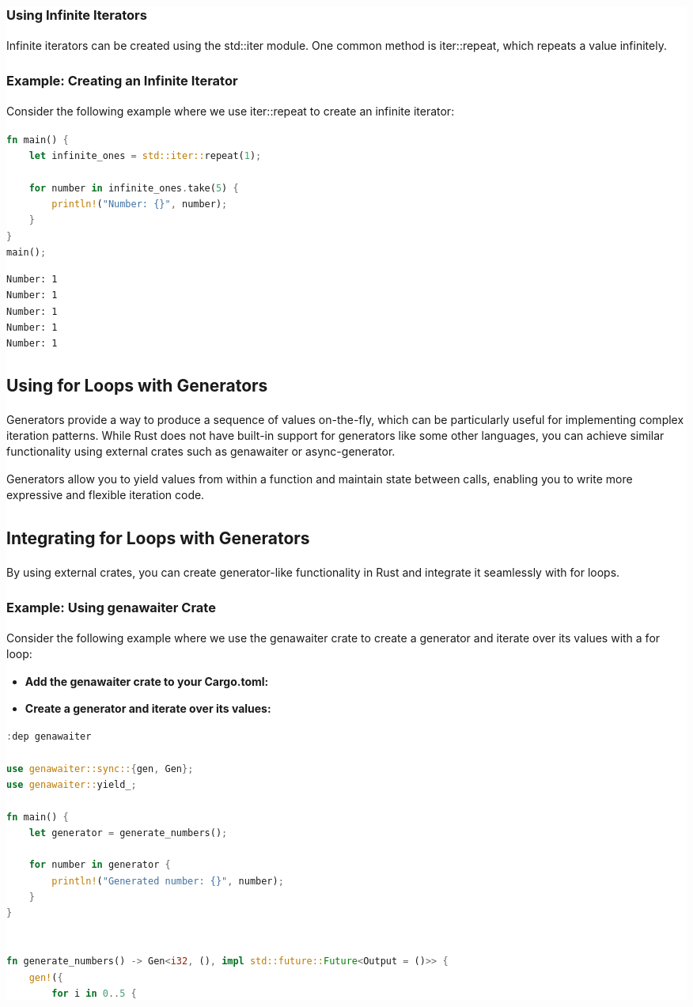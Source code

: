 ### Using Infinite Iterators
Infinite iterators can be created using the std::iter module. One common method is iter::repeat, which repeats a value infinitely.

### Example: Creating an Infinite Iterator
Consider the following example where we use iter::repeat to create an infinite iterator:


```Rust
fn main() {
    let infinite_ones = std::iter::repeat(1);

    for number in infinite_ones.take(5) {
        println!("Number: {}", number);
    }
}
main();
```

    Number: 1
    Number: 1
    Number: 1
    Number: 1
    Number: 1


## Using for Loops with Generators
Generators provide a way to produce a sequence of values on-the-fly, which can be particularly useful for implementing complex iteration patterns. While Rust does not have built-in support for generators like some other languages, you can achieve similar functionality using external crates such as genawaiter or async-generator.

Generators allow you to yield values from within a function and maintain state between calls, enabling you to write more expressive and flexible iteration code.

## Integrating for Loops with Generators
By using external crates, you can create generator-like functionality in Rust and integrate it seamlessly with for loops.

### Example: Using genawaiter Crate
Consider the following example where we use the genawaiter crate to create a generator and iterate over its values with a for loop:

- **Add the genawaiter crate to your Cargo.toml:**

- **Create a generator and iterate over its values:**


```Rust
:dep genawaiter

use genawaiter::sync::{gen, Gen};
use genawaiter::yield_;

fn main() {
    let generator = generate_numbers();

    for number in generator {
        println!("Generated number: {}", number);
    }
}


fn generate_numbers() -> Gen<i32, (), impl std::future::Future<Output = ()>> {
    gen!({
        for i in 0..5 {
```